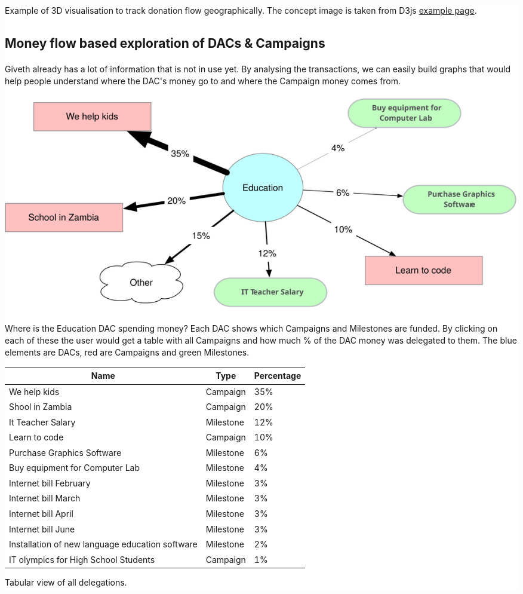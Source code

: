<a name="fig-location-exploration-dac">Example of 3D visualisation to track donation flow geographically.</a> The concept image is taken from D3js [example page](http://mbostock.github.io/d3/talk/20111116/airports.html).

## <a name="future-money-exploration">Money flow based exploration of DACs & Campaigns</a>

Giveth already has a lot of information that is not in use yet. By analysing the transactions, we can easily build graphs that would help people understand where the DAC's money go to and where the Campaign money comes from.

![Money flow from DACs](../../images/future/money-flow-dac.svg)

<a name="fig-money-flow-DAC">Where is the Education DAC spending money?</a> Each DAC shows which Campaigns and Milestones are funded. By clicking on each of these the user would get a table with all Campaigns and how much % of the DAC money was delegated to them. The blue elements are DACs, red are Campaigns and green Milestones.

Name | Type | Percentage |
-----|------|------------|
We help kids | Campaign | 35% |
Shool in Zambia | Campaign | 20% |
It Teacher Salary | Milestone | 12% |
Learn to code | Campaign | 10% |
Purchase Graphics Software | Milestone | 6% |
Buy equipment for Computer Lab | Milestone | 4% |
Internet bill February | Milestone | 3% |
Internet bill March | Milestone | 3% |
Internet bill April | Milestone | 3% |
Internet bill June | Milestone | 3% |
Installation of new language education software| Milestone | 2% |
IT olympics for High School Students | Campaign | 1% |

<a name="table-money-flow-DAC">Tabular view of all delegations.</a>
